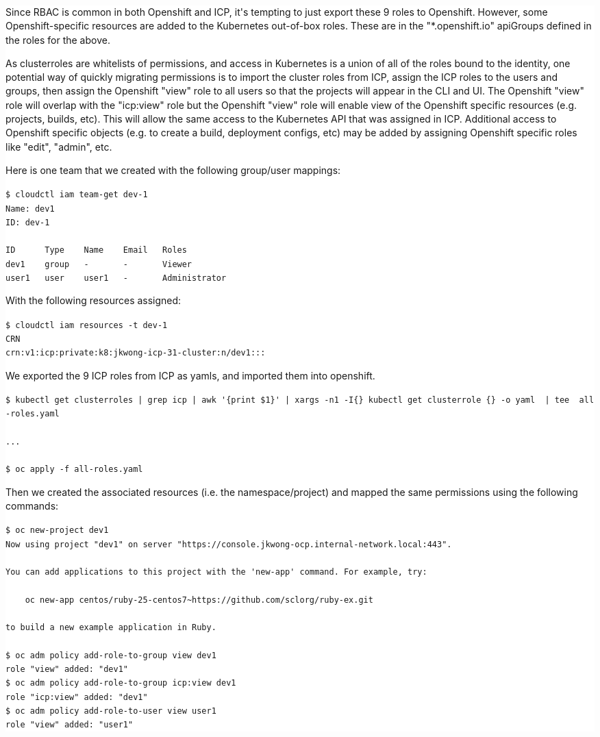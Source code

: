 Since RBAC is common in both Openshift and ICP, it's tempting to just
export these 9 roles to Openshift. However, some Openshift-specific
resources are added to the Kubernetes out-of-box roles. These are in the
"\*.openshift.io" apiGroups defined in the roles for the above.

As clusterroles are whitelists of permissions, and access in Kubernetes
is a union of all of the roles bound to the identity, one potential way
of quickly migrating permissions is to import the cluster roles from
ICP, assign the ICP roles to the users and groups, then assign the
Openshift "view" role to all users so that the projects will appear in
the CLI and UI. The Openshift "view" role will overlap with the
"icp:view" role but the Openshift "view" role will enable view of the
Openshift specific resources (e.g. projects, builds, etc). This will
allow the same access to the Kubernetes API that was assigned in ICP.
Additional access to Openshift specific objects (e.g. to create a build,
deployment configs, etc) may be added by assigning Openshift specific
roles like "edit", "admin", etc.

Here is one team that we created with the following group/user mappings:

```
$ cloudctl iam team-get dev-1
Name: dev1
ID: dev-1

ID      Type    Name    Email   Roles   
dev1    group   -       -       Viewer   
user1   user    user1   -       Administrator   
```

With the following resources assigned:

```
$ cloudctl iam resources -t dev-1
CRN   
crn:v1:icp:private:k8:jkwong-icp-31-cluster:n/dev1:::   
```

We exported the 9 ICP roles from ICP as yamls, and imported them into
openshift.

```
$ kubectl get clusterroles | grep icp | awk '{print $1}' | xargs -n1 -I{} kubectl get clusterrole {} -o yaml  | tee  all-roles.yaml

...

$ oc apply -f all-roles.yaml
```

Then we created the associated resources (i.e. the namespace/project)
and mapped the same permissions using the following commands:

```
$ oc new-project dev1
Now using project "dev1" on server "https://console.jkwong-ocp.internal-network.local:443".

You can add applications to this project with the 'new-app' command. For example, try:

    oc new-app centos/ruby-25-centos7~https://github.com/sclorg/ruby-ex.git

to build a new example application in Ruby.

$ oc adm policy add-role-to-group view dev1
role "view" added: "dev1"
$ oc adm policy add-role-to-group icp:view dev1
role "icp:view" added: "dev1"
$ oc adm policy add-role-to-user view user1
role "view" added: "user1"
```